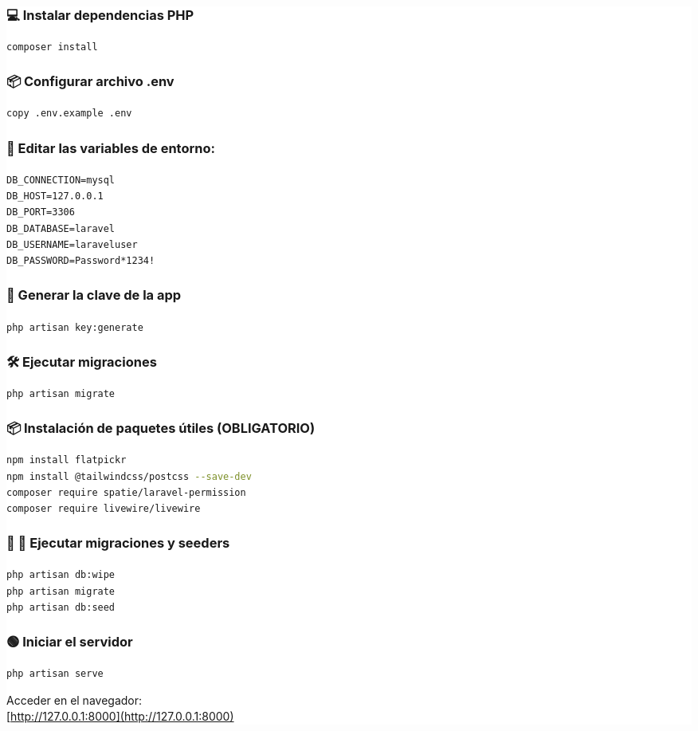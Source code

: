 ### 💻 Instalar dependencias PHP
```bash
composer install
```

### 📦 Configurar archivo .env
```bash
copy .env.example .env
```

### 📌 Editar las variables de entorno:
```env
DB_CONNECTION=mysql
DB_HOST=127.0.0.1
DB_PORT=3306
DB_DATABASE=laravel
DB_USERNAME=laraveluser
DB_PASSWORD=Password*1234!
```

### 🔐 Generar la clave de la app
```bash
php artisan key:generate
```

### 🛠 Ejecutar migraciones
```bash
php artisan migrate
```

### 📦 Instalación de paquetes útiles (OBLIGATORIO)
```bash
npm install flatpickr
npm install @tailwindcss/postcss --save-dev
composer require spatie/laravel-permission
composer require livewire/livewire
```

### 🌱 🧱 Ejecutar migraciones y seeders
```bash
php artisan db:wipe
php artisan migrate
php artisan db:seed
```

### 🟢 Iniciar el servidor
```bash
php artisan serve
```

Acceder en el navegador:  
[http://127.0.0.1:8000](http://127.0.0.1:8000)
